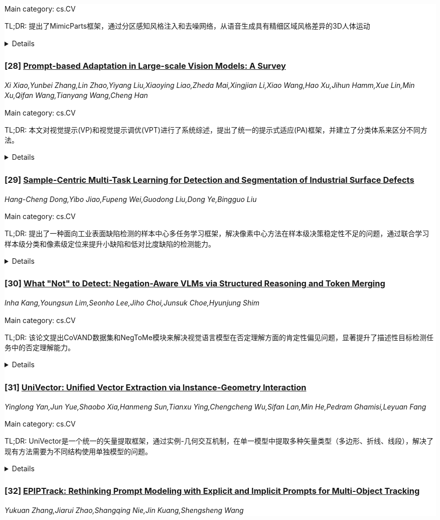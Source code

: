 Main category: cs.CV

TL;DR: 提出了MimicParts框架，通过分区感知风格注入和去噪网络，从语音生成具有精细区域风格差异的3D人体运动


<details><summary>Details</summary></details>


### [28] [Prompt-based Adaptation in Large-scale Vision Models: A Survey](https://arxiv.org/abs/2510.13219)
*Xi Xiao,Yunbei Zhang,Lin Zhao,Yiyang Liu,Xiaoying Liao,Zheda Mai,Xingjian Li,Xiao Wang,Hao Xu,Jihun Hamm,Xue Lin,Min Xu,Qifan Wang,Tianyang Wang,Cheng Han*

Main category: cs.CV

TL;DR: 本文对视觉提示(VP)和视觉提示调优(VPT)进行了系统综述，提出了统一的提示式适应(PA)框架，并建立了分类体系来区分不同方法。


<details><summary>Details</summary></details>


### [29] [Sample-Centric Multi-Task Learning for Detection and Segmentation of Industrial Surface Defects](https://arxiv.org/abs/2510.13226)
*Hang-Cheng Dong,Yibo Jiao,Fupeng Wei,Guodong Liu,Dong Ye,Bingguo Liu*

Main category: cs.CV

TL;DR: 提出了一种面向工业表面缺陷检测的样本中心多任务学习框架，解决像素中心方法在样本级决策稳定性不足的问题，通过联合学习样本级分类和像素级定位来提升小缺陷和低对比度缺陷的检测能力。


<details><summary>Details</summary></details>


### [30] [What "Not" to Detect: Negation-Aware VLMs via Structured Reasoning and Token Merging](https://arxiv.org/abs/2510.13232)
*Inha Kang,Youngsun Lim,Seonho Lee,Jiho Choi,Junsuk Choe,Hyunjung Shim*

Main category: cs.CV

TL;DR: 该论文提出CoVAND数据集和NegToMe模块来解决视觉语言模型在否定理解方面的肯定性偏见问题，显著提升了描述性目标检测任务中的否定理解能力。


<details><summary>Details</summary></details>


### [31] [UniVector: Unified Vector Extraction via Instance-Geometry Interaction](https://arxiv.org/abs/2510.13234)
*Yinglong Yan,Jun Yue,Shaobo Xia,Hanmeng Sun,Tianxu Ying,Chengcheng Wu,Sifan Lan,Min He,Pedram Ghamisi,Leyuan Fang*

Main category: cs.CV

TL;DR: UniVector是一个统一的矢量提取框架，通过实例-几何交互机制，在单一模型中提取多种矢量类型（多边形、折线、线段），解决了现有方法需要为不同结构使用单独模型的问题。


<details><summary>Details</summary></details>


### [32] [EPIPTrack: Rethinking Prompt Modeling with Explicit and Implicit Prompts for Multi-Object Tracking](https://arxiv.org/abs/2510.13235)
*Yukuan Zhang,Jiarui Zhao,Shangqing Nie,Jin Kuang,Shengsheng Wang*
